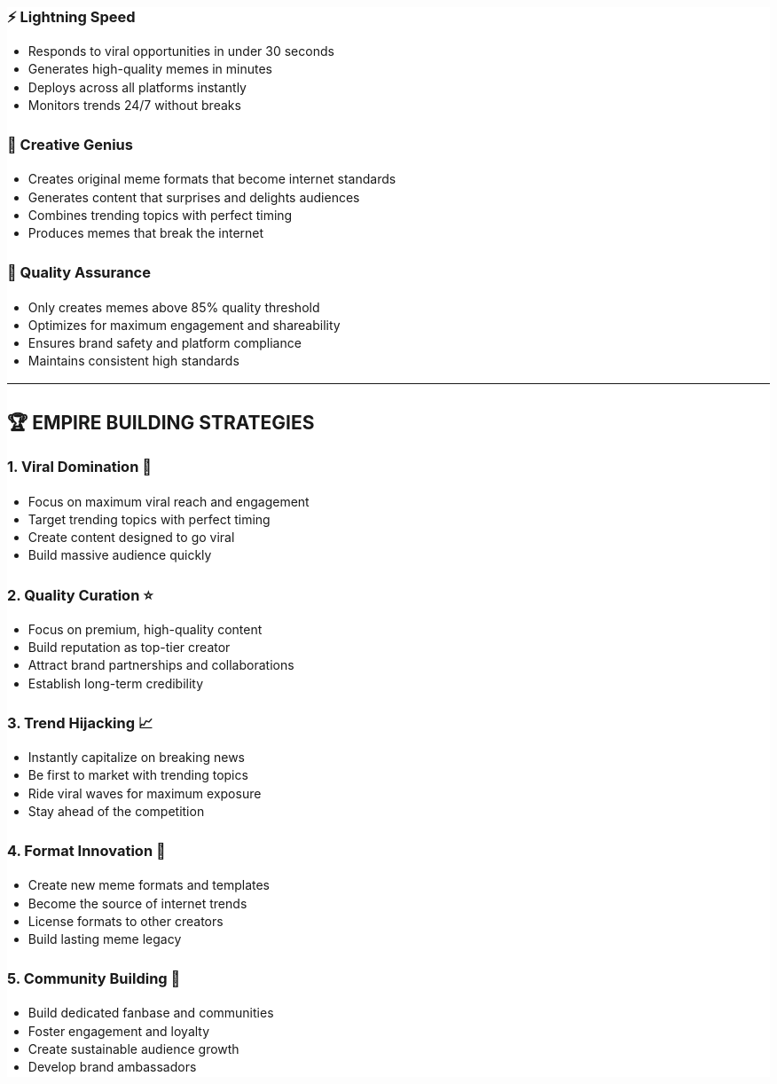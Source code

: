 ### **⚡ Lightning Speed**
- Responds to viral opportunities in under 30 seconds
- Generates high-quality memes in minutes
- Deploys across all platforms instantly
- Monitors trends 24/7 without breaks

### **🎨 Creative Genius**
- Creates original meme formats that become internet standards
- Generates content that surprises and delights audiences
- Combines trending topics with perfect timing
- Produces memes that break the internet

### **💎 Quality Assurance**
- Only creates memes above 85% quality threshold
- Optimizes for maximum engagement and shareability
- Ensures brand safety and platform compliance
- Maintains consistent high standards

---

## 🏆 EMPIRE BUILDING STRATEGIES

### **1. Viral Domination** 🚀
- Focus on maximum viral reach and engagement
- Target trending topics with perfect timing
- Create content designed to go viral
- Build massive audience quickly

### **2. Quality Curation** ⭐
- Focus on premium, high-quality content
- Build reputation as top-tier creator
- Attract brand partnerships and collaborations
- Establish long-term credibility

### **3. Trend Hijacking** 📈
- Instantly capitalize on breaking news
- Be first to market with trending topics
- Ride viral waves for maximum exposure
- Stay ahead of the competition

### **4. Format Innovation** 🎨
- Create new meme formats and templates
- Become the source of internet trends
- License formats to other creators
- Build lasting meme legacy

### **5. Community Building** 👥
- Build dedicated fanbase and communities
- Foster engagement and loyalty
- Create sustainable audience growth
- Develop brand ambassadors
